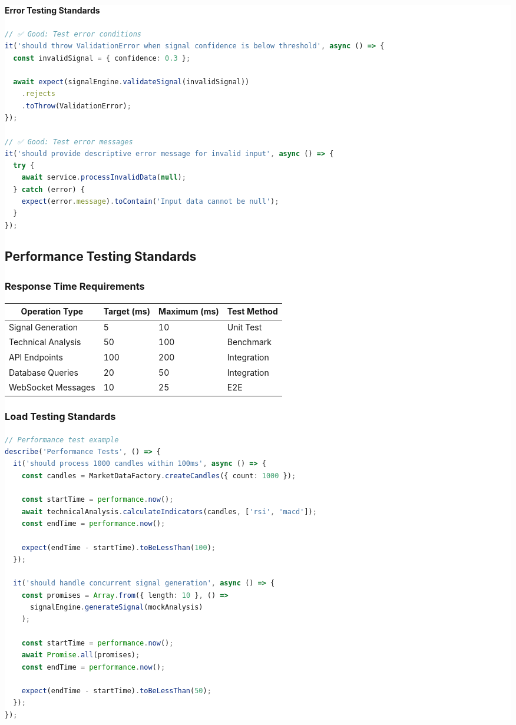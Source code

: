#### Error Testing Standards

```typescript
// ✅ Good: Test error conditions
it('should throw ValidationError when signal confidence is below threshold', async () => {
  const invalidSignal = { confidence: 0.3 };
  
  await expect(signalEngine.validateSignal(invalidSignal))
    .rejects
    .toThrow(ValidationError);
});

// ✅ Good: Test error messages
it('should provide descriptive error message for invalid input', async () => {
  try {
    await service.processInvalidData(null);
  } catch (error) {
    expect(error.message).toContain('Input data cannot be null');
  }
});
```

## Performance Testing Standards

### Response Time Requirements

| Operation Type | Target (ms) | Maximum (ms) | Test Method |
|---------------|-------------|--------------|-------------|
| Signal Generation | 5 | 10 | Unit Test |
| Technical Analysis | 50 | 100 | Benchmark |
| API Endpoints | 100 | 200 | Integration |
| Database Queries | 20 | 50 | Integration |
| WebSocket Messages | 10 | 25 | E2E |

### Load Testing Standards

```typescript
// Performance test example
describe('Performance Tests', () => {
  it('should process 1000 candles within 100ms', async () => {
    const candles = MarketDataFactory.createCandles({ count: 1000 });
    
    const startTime = performance.now();
    await technicalAnalysis.calculateIndicators(candles, ['rsi', 'macd']);
    const endTime = performance.now();
    
    expect(endTime - startTime).toBeLessThan(100);
  });

  it('should handle concurrent signal generation', async () => {
    const promises = Array.from({ length: 10 }, () => 
      signalEngine.generateSignal(mockAnalysis)
    );
    
    const startTime = performance.now();
    await Promise.all(promises);
    const endTime = performance.now();
    
    expect(endTime - startTime).toBeLessThan(50);
  });
});
```